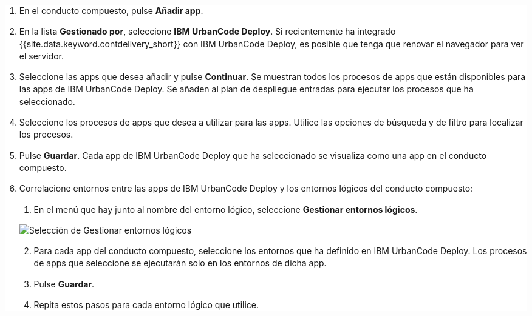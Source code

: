 1. En el conducto compuesto, pulse **Añadir app**. 

2. En la lista **Gestionado por**, seleccione **IBM UrbanCode Deploy**. Si recientemente ha integrado {{site.data.keyword.contdelivery_short}} con IBM UrbanCode Deploy, es posible que tenga que renovar el navegador para ver el servidor.

3. Seleccione las apps que desea añadir y pulse **Continuar**. Se muestran todos los procesos de apps que están disponibles para las apps de IBM UrbanCode Deploy. Se añaden al plan de despliegue entradas para ejecutar los procesos que ha seleccionado. 

4. Seleccione los procesos de apps que desea a utilizar para las apps. Utilice las opciones de búsqueda y de filtro para localizar los procesos.

5. Pulse **Guardar**. Cada app de IBM UrbanCode Deploy que ha seleccionado se visualiza como una app en el conducto compuesto.

6. Correlacione entornos entre las apps de IBM UrbanCode Deploy y los entornos lógicos del conducto compuesto: 

    1. En el menú que hay junto al nombre del entorno lógico, seleccione **Gestionar entornos lógicos**.

    ![Selección de Gestionar entornos lógicos](images/composite_logical_env.png)

    2. Para cada app del conducto compuesto, seleccione los entornos que ha definido en IBM UrbanCode Deploy. Los procesos de apps que seleccione se ejecutarán solo en los entornos de dicha app. 

    3. Pulse **Guardar**.

    4. Repita estos pasos para cada entorno lógico que utilice. 
